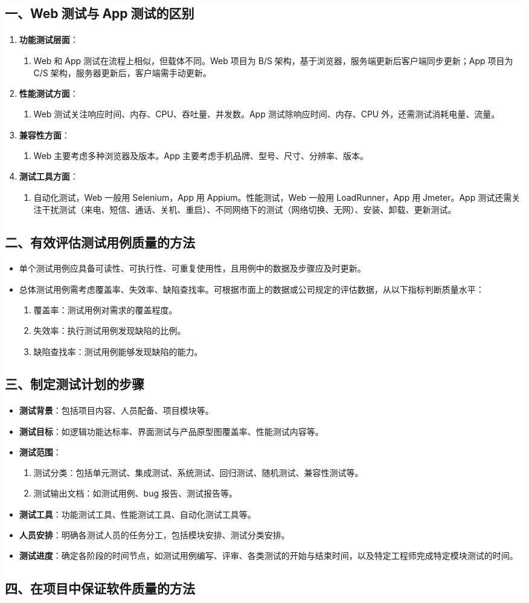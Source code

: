 ## 一、Web 测试与 App 测试的区别

  

1. **功能测试层面**：
    
    1. Web 和 App 测试在流程上相似，但载体不同。Web 项目为 B/S 架构，基于浏览器，服务端更新后客户端同步更新；App 项目为 C/S 架构，服务器更新后，客户端需手动更新。
        
2. **性能测试方面**：
    
    1. Web 测试关注响应时间、内存、CPU、吞吐量、并发数。App 测试除响应时间、内存、CPU 外，还需测试消耗电量、流量。
        
3. **兼容性方面**：
    
    1. Web 主要考虑多种浏览器及版本。App 主要考虑手机品牌、型号、尺寸、分辨率、版本。
        
4. **测试工具方面**：
    
    1. 自动化测试，Web 一般用 Selenium，App 用 Appium。性能测试，Web 一般用 LoadRunner，App 用 Jmeter。App 测试还需关注干扰测试（来电、短信、通话、关机、重启）、不同网络下的测试（网络切换、无网）、安装、卸载、更新测试。
        

  

## 二、有效评估测试用例质量的方法

  

-  单个测试用例应具备可读性、可执行性、可重复使用性，且用例中的数据及步骤应及时更新。
    
- 总体测试用例需考虑覆盖率、失效率、缺陷查找率。可根据市面上的数据或公司规定的评估数据，从以下指标判断质量水平：
    1. 覆盖率：测试用例对需求的覆盖程度。
        
    2. 失效率：执行测试用例发现缺陷的比例。
        
    3. 缺陷查找率：测试用例能够发现缺陷的能力。
        

  

## 三、制定测试计划的步骤


-  **测试背景**：包括项目内容、人员配备、项目模块等。
    
- **测试目标**：如逻辑功能达标率、界面测试与产品原型图覆盖率、性能测试内容等。
    
-  **测试范围**：
    
    1. 测试分类：包括单元测试、集成测试、系统测试、回归测试、随机测试、兼容性测试等。
        
    2. 测试输出文档：如测试用例、bug 报告、测试报告等。
        
- **测试工具**：功能测试工具、性能测试工具、自动化测试工具等。
    
- **人员安排**：明确各测试人员的任务分工，包括模块安排、测试分类安排。
    
-  **测试进度**：确定各阶段的时间节点，如测试用例编写、评审、各类测试的开始与结束时间，以及特定工程师完成特定模块测试的时间。
    

  

## 四、在项目中保证软件质量的方法
